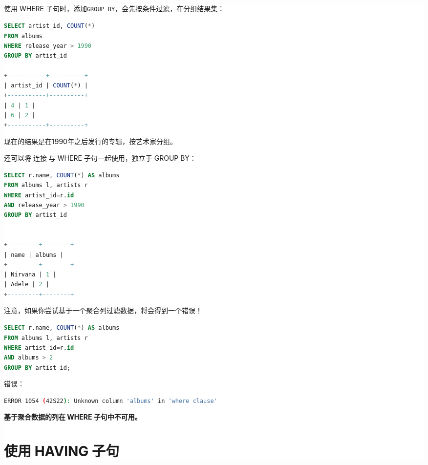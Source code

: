 使用 WHERE 子句时，添加`GROUP BY`，会先按条件过滤，在分组结果集：

```sql
SELECT artist_id, COUNT(*)
FROM albums
WHERE release_year > 1990
GROUP BY artist_id

+-----------+----------+
| artist_id | COUNT(*) |
+-----------+----------+
| 4 | 1 |
| 6 | 2 |
+-----------+----------+
```

现在的结果是在1990年之后发行的专辑，按艺术家分组。

还可以将 连接 与 WHERE 子句一起使用，独立于 GROUP BY：

```sql
SELECT r.name, COUNT(*) AS albums
FROM albums l, artists r
WHERE artist_id=r.id
AND release_year > 1990
GROUP BY artist_id


+---------+--------+
| name | albums |
+---------+--------+
| Nirvana | 1 |
| Adele | 2 |
+---------+--------+
```

注意，如果你尝试基于一个聚合列过滤数据，将会得到一个错误！

```sql
SELECT r.name, COUNT(*) AS albums
FROM albums l, artists r
WHERE artist_id=r.id
AND albums > 2
GROUP BY artist_id;
```

错误：

```sh
ERROR 1054 (42S22): Unknown column 'albums' in 'where clause'
```

**基于聚合数据的列在 WHERE 子句中不可用。**

# 使用 HAVING 子句
